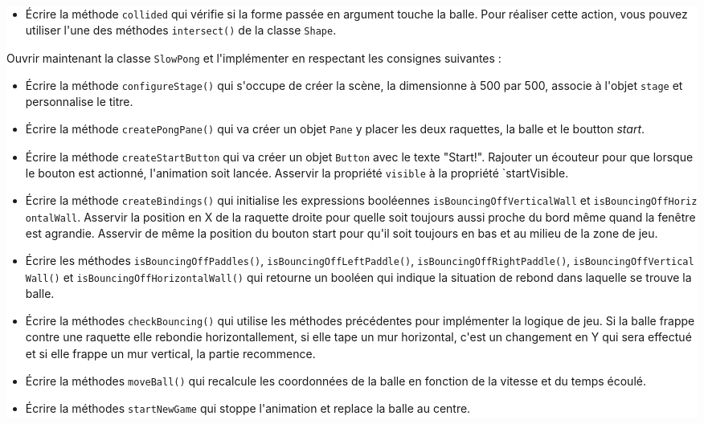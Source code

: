 - Écrire la méthode `collided` qui vérifie si la forme passée en argument touche la balle. Pour réaliser cette action, 
vous pouvez utiliser l'une des méthodes `intersect()` de la classe `Shape`. 

Ouvrir maintenant la classe `SlowPong`  et l'implémenter en respectant les consignes suivantes :
- Écrire la méthode `configureStage()` qui s'occupe de créer la scène, la dimensionne à 500 par 500, associe à l'objet 
`stage` et personnalise le titre.

- Écrire la méthode `createPongPane()` qui va créer un objet `Pane` y placer les deux raquettes, la balle et le boutton *start*.

- Écrire la méthode `createStartButton` qui va créer un objet `Button` avec le texte "Start!". Rajouter un écouteur pour 
que lorsque le bouton est actionné, l'animation soit lancée. Asservir la propriété `visible` à la propriété `startVisible. 

- Écrire la méthode `createBindings()` qui initialise les expressions booléennes `isBouncingOffVerticalWall` et 
`isBouncingOffHorizontalWall`. Asservir la position en X de la raquette droite pour quelle soit toujours aussi proche du 
bord même quand la fenêtre est agrandie. Asservir de même la position du bouton start pour qu'il soit toujours en bas et 
au milieu de la zone de jeu.
 
- Écrire les méthodes `isBouncingOffPaddles()`, `isBouncingOffLeftPaddle()`, `isBouncingOffRightPaddle()`, 
`isBouncingOffVerticalWall()` et `isBouncingOffHorizontalWall()` qui retourne un booléen qui indique la situation de 
rebond dans laquelle se trouve la balle.
  
- Écrire la méthodes `checkBouncing()` qui utilise les méthodes précédentes pour implémenter la logique de jeu. Si la 
balle frappe contre une raquette elle rebondie horizontallement, si elle tape un mur horizontal, c'est un changement en 
Y qui sera effectué et si elle frappe un mur vertical, la partie recommence.

- Écrire la méthodes `moveBall()` qui recalcule les coordonnées de la balle en fonction de la vitesse et du temps écoulé.

- Écrire la méthodes `startNewGame` qui stoppe l'animation et replace la balle au centre.
